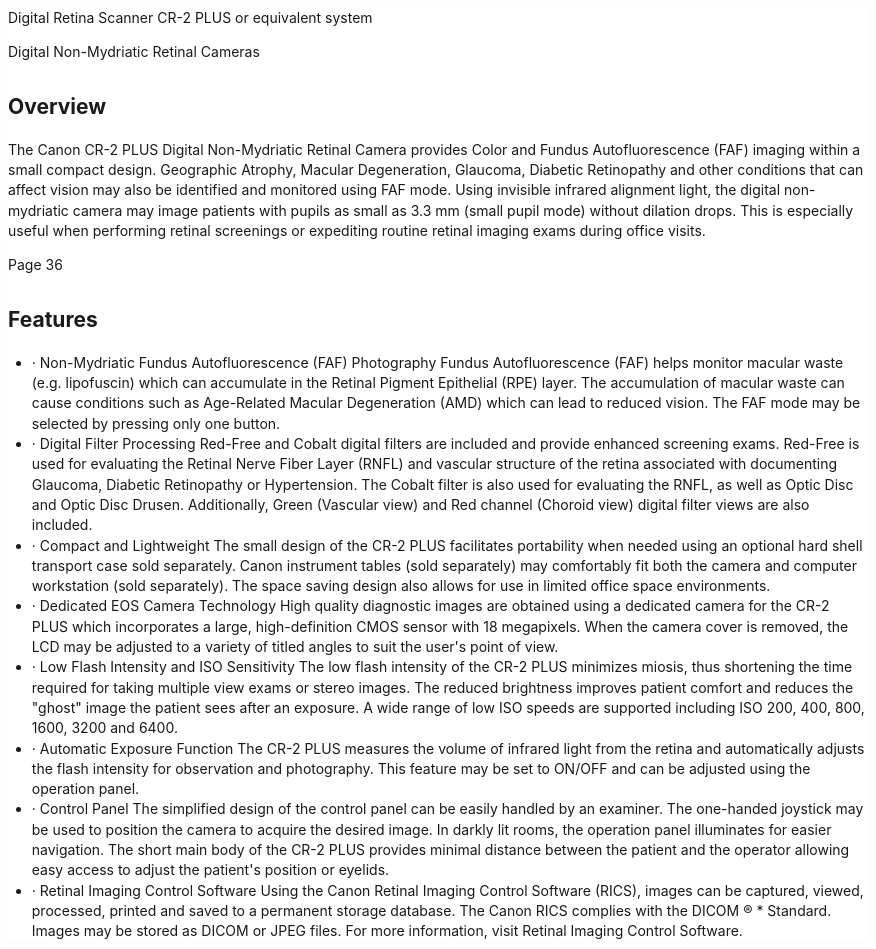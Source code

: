 Digital Retina Scanner CR-2 PLUS or equivalent system

Digital Non-Mydriatic Retinal Cameras



## Overview

The Canon CR-2 PLUS Digital Non-Mydriatic Retinal Camera provides Color and Fundus Autofluorescence (FAF) imaging within a small compact design. Geographic Atrophy, Macular Degeneration, Glaucoma, Diabetic Retinopathy and other conditions that can affect vision may also be identified and monitored using FAF mode. Using invisible infrared alignment light, the digital non-mydriatic camera may image patients with pupils as small as 3.3 mm (small pupil mode) without dilation drops. This is especially useful when performing retinal screenings or expediting routine retinal imaging exams during office visits.

Page 36

## Features

- · Non-Mydriatic Fundus Autofluorescence (FAF) Photography Fundus Autofluorescence (FAF) helps monitor macular waste (e.g. lipofuscin) which can accumulate in the Retinal Pigment Epithelial (RPE) layer. The accumulation of macular waste can cause conditions such as Age-Related Macular Degeneration (AMD) which can lead to reduced vision. The FAF mode may be selected by pressing only one button.
- · Digital Filter Processing Red-Free and Cobalt digital filters are included and provide enhanced screening exams. Red-Free is used for evaluating the Retinal Nerve Fiber Layer (RNFL) and vascular structure of the retina associated with documenting Glaucoma, Diabetic Retinopathy or Hypertension. The Cobalt filter is also used for evaluating the RNFL, as well as Optic Disc and Optic Disc Drusen. Additionally, Green (Vascular view) and Red channel (Choroid view) digital filter views are also included.
- · Compact and Lightweight The small design of the CR-2 PLUS facilitates portability when needed using an optional hard shell transport case sold separately. Canon instrument tables (sold separately) may comfortably fit both the camera and computer workstation (sold separately). The space saving design also allows for use in limited office space environments.
- · Dedicated EOS Camera Technology High quality diagnostic images are obtained using a dedicated camera for the CR-2 PLUS which incorporates a large, high-definition CMOS sensor with 18 megapixels. When the camera cover is removed, the LCD may be adjusted to a variety of titled angles to suit the user's point of view.
- · Low Flash Intensity and ISO Sensitivity The low flash intensity of the CR-2 PLUS minimizes miosis, thus shortening the time required for taking multiple view exams or stereo images. The reduced brightness improves patient comfort and reduces the "ghost" image the patient sees after an exposure. A wide range of low ISO speeds are supported including ISO 200, 400, 800, 1600, 3200 and 6400.
- · Automatic Exposure Function The CR-2 PLUS measures the volume of infrared light from the retina and automatically adjusts the flash intensity for observation and photography. This feature may be set to ON/OFF and can be adjusted using the operation panel.
- · Control Panel The simplified design of the control panel can be easily handled by an examiner. The one-handed joystick may be used to position the camera to acquire the desired image. In darkly lit rooms, the operation panel illuminates for easier navigation. The short main body of the CR-2 PLUS provides minimal distance between the patient and the operator allowing easy access to adjust the patient's position or eyelids.
- · Retinal Imaging Control Software Using the Canon Retinal Imaging Control Software (RICS), images can be captured, viewed, processed, printed and saved to a permanent storage database. The Canon RICS complies with the DICOM ® * Standard. Images may be stored as DICOM or JPEG files. For more information, visit Retinal Imaging Control Software.
